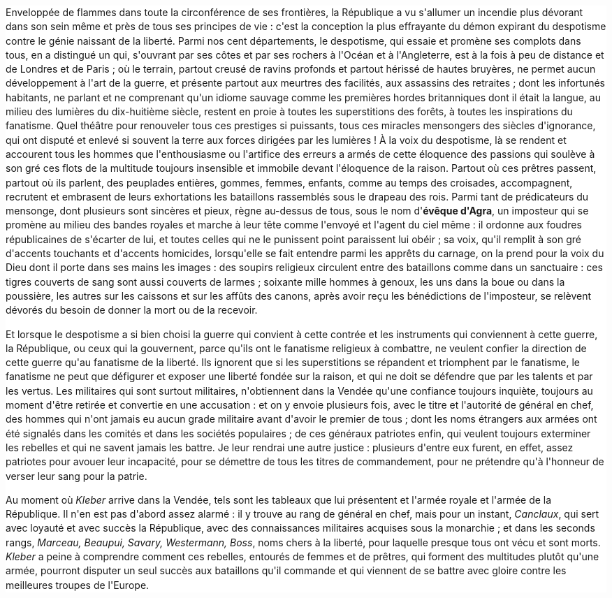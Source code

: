 Enveloppée de flammes dans toute la circonférence de ses frontières, la République a vu s'allumer un incendie plus dévorant dans son sein même et près de tous ses principes de vie : c'est la conception la plus effrayante du démon expirant du despotisme contre le génie naissant de la liberté. Parmi nos cent départements, le despotisme, qui essaie et promène ses complots dans tous, en a distingué un qui, s'ouvrant par ses côtes et par ses rochers à l'Océan et à l'Angleterre, est à la fois à peu de distance et de Londres et de Paris ; où le terrain, partout creusé de ravins profonds et partout hérissé de hautes bruyères, ne permet aucun développement à l'art de la guerre, et présente partout aux meurtres des facilités, aux assassins des retraites ; dont les infortunés habitants, ne parlant et ne comprenant qu'un idiome sauvage comme les premières hordes britanniques dont il était la langue, au milieu des lumières du dix-huitième siècle, restent en proie à toutes les superstitions des forêts, à toutes les inspirations du fanatisme. Quel théâtre pour renouveler tous ces prestiges si puissants, tous ces miracles mensongers des siècles d'ignorance, qui ont disputé et enlevé si souvent la terre aux forces dirigées par les lumières ! À la voix du despotisme, là se rendent et accourent tous les hommes que l'enthousiasme ou l'artifice des erreurs a armés de cette éloquence des passions qui soulève à son gré ces flots de la multitude toujours insensible et immobile devant l'éloquence de la raison. Partout où ces prêtres passent, partout où ils parlent, des peuplades entières, gommes, femmes, enfants, comme au temps des croisades, accompagnent, recrutent et embrasent de leurs exhortations les bataillons rassemblés sous le drapeau des rois. Parmi tant de prédicateurs du mensonge, dont plusieurs sont sincères et pieux, règne au-dessus de tous, sous le nom d'**évêque d'Agra**, un imposteur qui se promène au milieu des bandes royales et marche à leur tête comme l'envoyé et l'agent du ciel même : il ordonne aux foudres républicaines de s'écarter de lui, et toutes celles qui ne le punissent point paraissent lui obéir ; sa voix, qu'il remplit à son gré d'accents touchants et d'accents homicides, lorsqu'elle se fait entendre parmi les apprêts du carnage, on la prend pour la voix du Dieu dont il porte dans ses mains les images : des soupirs religieux circulent entre des bataillons comme dans un sanctuaire : ces tigres couverts de sang sont aussi couverts de larmes ; soixante mille hommes à genoux, les uns dans la boue ou dans la poussière, les autres sur les caissons et sur les affûts des canons, après avoir reçu les bénédictions de l'imposteur, se relèvent dévorés du besoin de donner la mort ou de la recevoir.

Et lorsque le despotisme a si bien choisi la guerre qui convient à cette contrée et les instruments qui conviennent à cette guerre, la République, ou ceux qui la gouvernent, parce qu'ils ont le fanatisme religieux à combattre, ne veulent confier la direction de cette guerre qu'au fanatisme de la liberté. Ils ignorent que si les superstitions se répandent et triomphent par le fanatisme, le fanatisme ne peut que défigurer et exposer une liberté fondée sur la raison, et qui ne doit se défendre que par les talents et par les vertus. Les militaires qui sont surtout militaires, n'obtiennent dans la Vendée qu'une confiance toujours inquiète, toujours au moment d'être retirée et convertie en une accusation : et on y envoie plusieurs fois, avec le titre et l'autorité de général en chef, des hommes qui n'ont jamais eu aucun grade militaire avant d'avoir le premier de tous ; dont les noms étrangers aux armées ont été signalés dans les comités et dans les sociétés populaires ; de ces généraux patriotes enfin, qui veulent toujours exterminer les rebelles et qui ne savent jamais les battre. Je leur rendrai une autre justice : plusieurs d'entre eux furent, en effet, assez patriotes pour avouer leur incapacité, pour se démettre de tous les titres de commandement, pour ne prétendre qu'à l'honneur de verser leur sang pour la patrie.

Au moment où *Kleber* arrive dans la Vendée, tels sont les tableaux que lui présentent et l'armée royale et l'armée de la République. Il n'en est pas d'abord assez alarmé : il y trouve au rang de général en chef, mais pour un instant, *Canclaux*, qui sert avec loyauté et avec succès la République, avec des connaissances militaires acquises sous la monarchie ; et dans les seconds rangs, *Marceau, Beaupui, Savary, Westermann, Boss*, noms chers à la liberté, pour laquelle presque tous ont vécu et sont morts. *Kleber* a peine à comprendre comment ces rebelles, entourés de femmes et de prêtres, qui forment des multitudes plutôt qu'une armée, pourront disputer un seul succès aux bataillons qu'il commande et qui viennent de se battre avec gloire contre les meilleures troupes de l'Europe.
